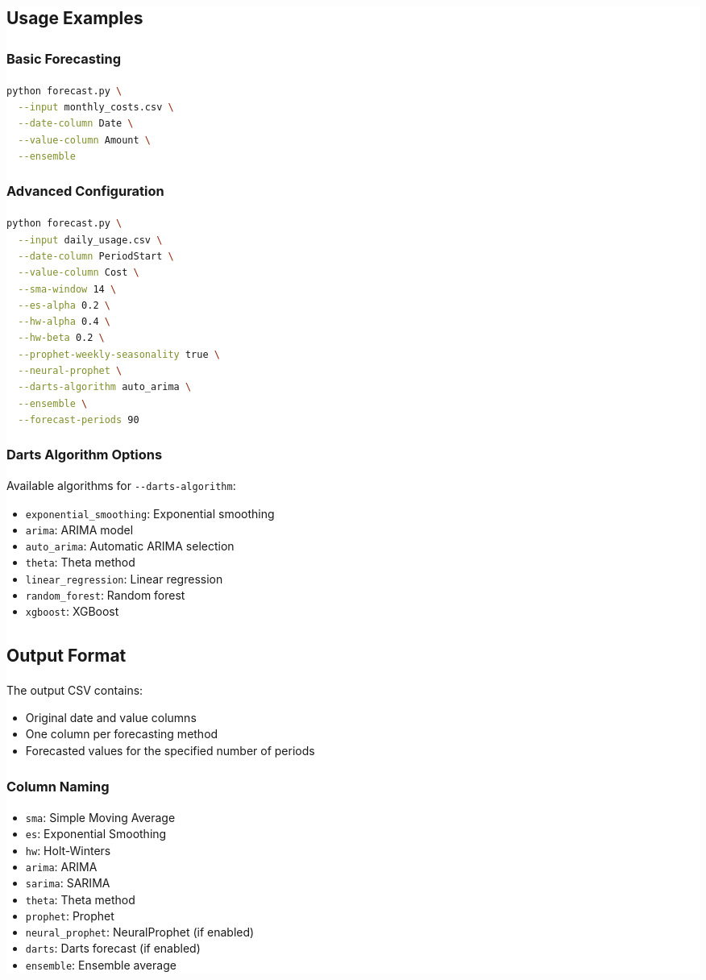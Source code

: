 ## Usage Examples

### Basic Forecasting
```bash
python forecast.py \
  --input monthly_costs.csv \
  --date-column Date \
  --value-column Amount \
  --ensemble
```

### Advanced Configuration
```bash
python forecast.py \
  --input daily_usage.csv \
  --date-column PeriodStart \
  --value-column Cost \
  --sma-window 14 \
  --es-alpha 0.2 \
  --hw-alpha 0.4 \
  --hw-beta 0.2 \
  --prophet-weekly-seasonality true \
  --neural-prophet \
  --darts-algorithm auto_arima \
  --ensemble \
  --forecast-periods 90
```

### Darts Algorithm Options
Available algorithms for `--darts-algorithm`:
- `exponential_smoothing`: Exponential smoothing
- `arima`: ARIMA model
- `auto_arima`: Automatic ARIMA selection
- `theta`: Theta method
- `linear_regression`: Linear regression
- `random_forest`: Random forest
- `xgboost`: XGBoost

## Output Format

The output CSV contains:
- Original date and value columns
- One column per forecasting method
- Forecasted values for the specified number of periods

### Column Naming
- `sma`: Simple Moving Average
- `es`: Exponential Smoothing
- `hw`: Holt-Winters
- `arima`: ARIMA
- `sarima`: SARIMA
- `theta`: Theta method
- `prophet`: Prophet
- `neural_prophet`: NeuralProphet (if enabled)
- `darts`: Darts forecast (if enabled)
- `ensemble`: Ensemble average
